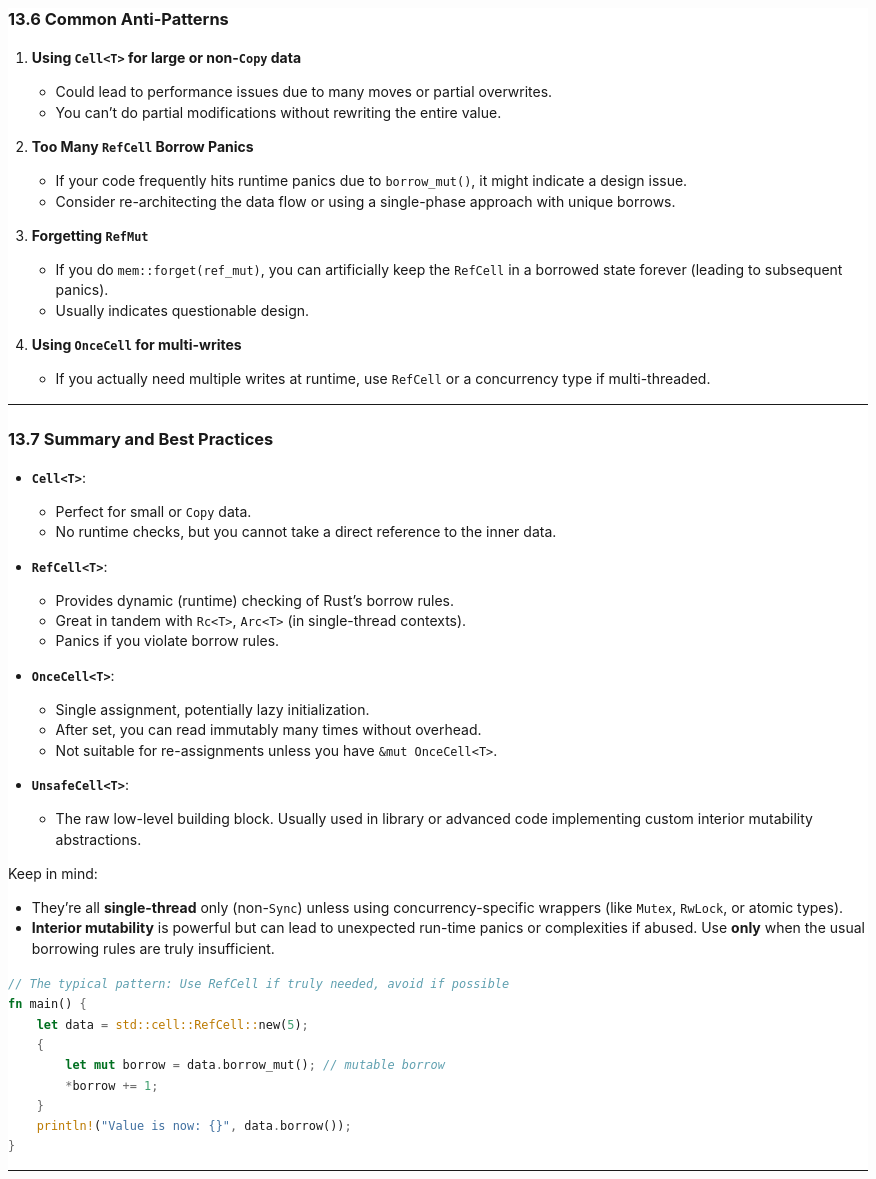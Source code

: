 
### 13.6 Common Anti-Patterns

1. **Using `Cell<T>` for large or non-`Copy` data**  
   - Could lead to performance issues due to many moves or partial overwrites.  
   - You can’t do partial modifications without rewriting the entire value.

2. **Too Many `RefCell` Borrow Panics**  
   - If your code frequently hits runtime panics due to `borrow_mut()`, it might indicate a design issue.  
   - Consider re-architecting the data flow or using a single-phase approach with unique borrows.

3. **Forgetting `RefMut`**  
   - If you do `mem::forget(ref_mut)`, you can artificially keep the `RefCell` in a borrowed state forever (leading to subsequent panics).  
   - Usually indicates questionable design.

4. **Using `OnceCell` for multi-writes**  
   - If you actually need multiple writes at runtime, use `RefCell` or a concurrency type if multi-threaded.

---

### 13.7 Summary and Best Practices

- **`Cell<T>`**:
  - Perfect for small or `Copy` data. 
  - No runtime checks, but you cannot take a direct reference to the inner data.

- **`RefCell<T>`**:
  - Provides dynamic (runtime) checking of Rust’s borrow rules.
  - Great in tandem with `Rc<T>`, `Arc<T>` (in single-thread contexts).
  - Panics if you violate borrow rules.

- **`OnceCell<T>`**:
  - Single assignment, potentially lazy initialization.
  - After set, you can read immutably many times without overhead.
  - Not suitable for re-assignments unless you have `&mut OnceCell<T>`.

- **`UnsafeCell<T>`**:
  - The raw low-level building block. Usually used in library or advanced code implementing custom interior mutability abstractions.

Keep in mind:
- They’re all **single-thread** only (non-`Sync`) unless using concurrency-specific wrappers (like `Mutex`, `RwLock`, or atomic types).
- **Interior mutability** is powerful but can lead to unexpected run-time panics or complexities if abused. Use **only** when the usual borrowing rules are truly insufficient.

```rust
// The typical pattern: Use RefCell if truly needed, avoid if possible
fn main() {
    let data = std::cell::RefCell::new(5);
    {
        let mut borrow = data.borrow_mut(); // mutable borrow
        *borrow += 1;
    }
    println!("Value is now: {}", data.borrow());
}
```

---